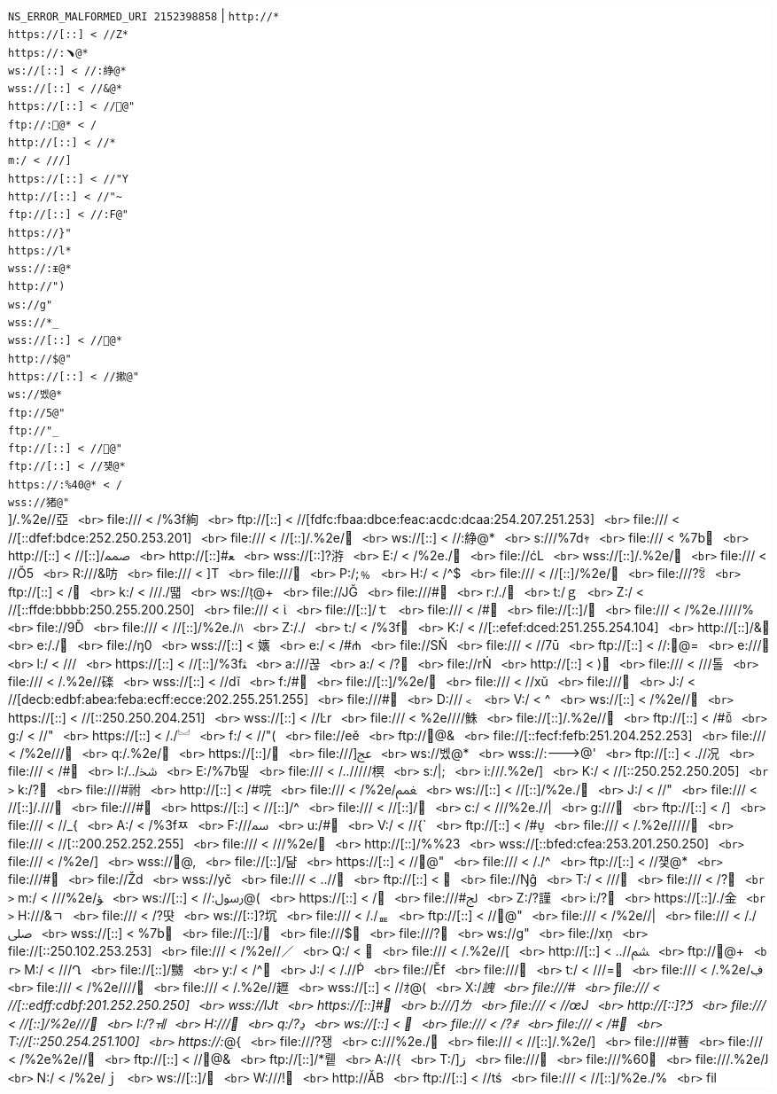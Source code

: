  ``` NS_ERROR_MALFORMED_URI 2152398858 ```  |  ``` http://* ```  <br> ``` https://[::] < //Z* ```  <br> ``` https://:﹅@* ```  <br> ``` ws://[::] < //:䋫@* ```  <br> ``` wss://[::] < //&@* ```  <br> ``` https://[::] < //@" ```  <br> ``` ftp://:񥎤@* < / ```  <br> ``` http://[::] < //* ```  <br> ``` m:/ < ///]︍ ```  <br> ``` https://[::] < //"Y ```  <br> ``` http://[::] < //"~ ```  <br> ``` ftp://[::] < //:F@" ```  <br> ``` https://}" ```  <br> ``` https://l* ```  <br> ``` wss://:ᵻ@* ```  <br> ``` http://") ```  <br> ``` ws://g" ```  <br> ``` wss://*_ ```  <br> ``` wss://[::] < //򰦤@* ```  <br> ``` http://$@" ```  <br> ``` https://[::] < //摗@" ```  <br> ``` ws://벴@* ```  <br> ``` ftp://5@" ```  <br> ``` ftp://"_ ```  <br> ``` ftp://[::] < //򖚾@" ```  <br> ``` ftp://[::] < //쟻@* ```  <br> ``` https://:%40@* < / ```  <br> ``` wss://猪@" ```  <br> 
]/.%2e//亞 ```  <br> ``` file:/// < /%3f絢 ```  <br> ``` ftp://[::] < //[fdfc:fbaa:dbce:feac:acdc:dcaa:254.207.251.253] ```  <br> ``` file:/// < //[::dfef:bdce:252.250.253.201] ```  <br> ``` file:/// < //[::]/.%2e/򙮭 ```  <br> ``` ws://[::] < //:䋫@* ```  <br> ``` s:///%7dｬ ```  <br> ``` file:/// < %7b ```  <br> ``` http://[::] < //[::]/ﷅ ```  <br> ``` http://[::]#ﻌ ```  <br> ``` wss://[::]?㳺 ```  <br> ``` E:/ < /%2e./󧝿 ```  <br> ``` file://ćL ```  <br> ``` wss://[::]/.%2e/ ```  <br> ``` file:/// < //Ŏ5 ```  <br> ``` R:///&㕫 ```  <br> ``` file:/// < ]T ```  <br> ``` file:///﷏ ```  <br> ``` P:/;﹪ ```  <br> ``` H:/ < /^$ ```  <br> ``` file:/// < //[::]/%2e/򚡃 ```  <br> ``` file:///?ꃒ ```  <br> ``` ftp://[::] < / ```  <br> ``` k:/ < ///./떏 ```  <br> ``` ws://@+ ```  <br> ``` file://JĞ ```  <br> ``` file:///#񓢣 ```  <br> ``` r:/./ ```  <br> ``` t:/ｇ ```  <br> ``` Z:/ < //[::ffde:bbbb:250.255.200.250] ```  <br> ``` file:/// < ὶ ```  <br> ``` file://[::]/ｔ ```  <br> ``` file:/// < /# ```  <br> ``` file://[::]/𚯠 ```  <br> ``` file:/// < /%2e./////% ```  <br> ``` file://9Ď ```  <br> ``` file:/// < //[::]/%2e./ﾊ ```  <br> ``` Z:/./￻ ```  <br> ``` t:/ < /%3f󃂊 ```  <br> ``` K:/ < //[::efef:dced:251.255.254.104] ```  <br> ``` http://[::]/& ```  <br> ``` e:/./򰙅 ```  <br> ``` file://ŋ0 ```  <br> ``` wss://[::] < 㜵 ```  <br> ``` e:/ < /#𝈘 ```  <br> ``` file://SŇ ```  <br> ``` file:/// < //7ū ```  <br> ``` ftp://[::] < //:@= ```  <br> ``` e:///𵧱 ```  <br> ``` l:/ < ///￺ ```  <br> ``` https://[::] < //[::]/%3fﺜ ```  <br> ``` a:///꾾 ```  <br> ``` a:/ < /? ```  <br> ``` file://rŃ ```  <br> ``` http://[::] < )񟻶 ```  <br> ``` file:/// < ///톨 ```  <br> ``` file:/// < /.%2e//䃯 ```  <br> ``` wss://[::] < //dĩ ```  <br> ``` f:/#񠋍 ```  <br> ``` file://[::]/%2e/􀢓 ```  <br> ``` file:/// < //xŭ ```  <br> ``` file:///񎮪 ```  <br> ``` J:/ < //[decb:edbf:abea:feba:ecff:ecce:202.255.251.255] ```  <br> ``` file:///#񪭸 ```  <br> ``` D:///﹤ ```  <br> ``` V:/ < ^ ```  <br> ``` ws://[::] < /%2e//󄲏 ```  <br> ``` https://[::] < //[::250.250.204.251] ```  <br> ``` wss://[::] < //Ŀr ```  <br> ``` file:/// < %2e////鮢 ```  <br> ``` file://[::]/.%2e//񨆅 ```  <br> ``` ftp://[::] < /#ꇹ ```  <br> ``` g:/ < //" ```  <br> ``` https://[::] < /./︘ ```  <br> ``` f:/ < //"( ```  <br> ``` file://eě ```  <br> ``` ftp://𤥥@& ```  <br> ``` file://[::fecf:fefb:251.204.252.253] ```  <br> ``` file:/// < /%2e/// ```  <br> ``` q:/.%2e/ ```  <br> ``` https://[::]/󻊜 ```  <br> ``` file:///]ﰩ ```  <br> ``` ws://벴@* ```  <br> ``` wss://:@' ```  <br> ``` ftp://[::] < .//况 ```  <br> ``` file:/// < /#޵ ```  <br> ``` I:/../ﴯ ```  <br> ``` E:/%7b띭 ```  <br> ``` file:/// < /../////榠 ```  <br> ``` s:/|; ```  <br> ``` i:///.%2e/] ```  <br> ``` K:/ < //[::250.252.250.205] ```  <br> ``` k:/?񿀅 ```  <br> ``` file:///#祔 ```  <br> ``` http://[::] < /#唍 ```  <br> ``` file:/// < /%2e/ﵹ ```  <br> ``` ws://[::] < //[::]/%2e./򬑳 ```  <br> ``` J:/ < //" ```  <br> ``` file:/// < //[::]/.///񯹰 ```  <br> ``` file:///#﷎ ```  <br> ``` https://[::] < //[::]/^ ```  <br> ``` file:/// < //[::]/󥿘 ```  <br> ``` c:/ < ///%2e.//| ```  <br> ``` g:/// ```  <br> ``` ftp://[::] < /] ```  <br> ``` file:/// < //_{ ```  <br> ``` A:/ < /%3fﾹ ```  <br> ``` F:///ﲰ ```  <br> ``` u:/# ```  <br> ``` V:/ < //{` ```  <br> ``` ftp://[::] < /# ```  <br> ``` file:/// < /.%2e/////񔻇 ```  <br> ``` file:/// < //[::200.252.252.255] ```  <br> ``` file:/// < ///%2e/󰳸 ```  <br> ``` http://[::]/%%23 ```  <br> ``` wss://[::bfed:cfea:253.201.250.250] ```  <br> ``` file:/// < /%2e/] ```  <br> ``` wss://@, ```  <br> ``` file://[::]/댦 ```  <br> ``` https://[::] < //@" ```  <br> ``` file:/// < /./^ ```  <br> ``` ftp://[::] < //쟻@* ```  <br> ``` file:///#퟾ ```  <br> ``` file://Žd ```  <br> ``` wss://yč ```  <br> ``` file:/// < ..// ```  <br> ``` ftp://[::] <  ```  <br> ``` file://Ŋĝ ```  <br> ``` T:/ < ///􋛋 ```  <br> ``` file:/// < /? ```  <br> ``` m:/ < ///%2e/ﺆ ```  <br> ``` ws://[::] < //:ﷶ@( ```  <br> ``` https://[::] < /􂽄 ```  <br> ``` file:///#ﰿ ```  <br> ``` Z:/?謹 ```  <br> ``` i:/?򧟳 ```  <br> ``` https://[::]/./⾦ ```  <br> ``` H:///&ﾡ ```  <br> ``` file:/// < /?땻 ```  <br> ``` ws://[::]?坈 ```  <br> ``` file:/// < /./ퟻ ```  <br> ``` ftp://[::] < //򖚾@" ```  <br> ``` file:/// < /%2e//| ```  <br> ``` file:/// < /./ﷹ ```  <br> ``` wss://[::] < %7b﫰 ```  <br> ``` file://[::]/ ```  <br> ``` file:///$󄭹 ```  <br> ``` file:///? ```  <br> ``` ws://g" ```  <br> ``` file://xņ ```  <br> ``` file://[::250.102.253.253] ```  <br> ``` file:/// < /%2e//／ ```  <br> ``` Q:/ < ﷎ ```  <br> ``` file:/// < /.%2e//[ ```  <br> ``` http://[::] < ..//ﴨ ```  <br> ``` ftp://򮯼@+ ```  <br> ``` M:/ < ///Ղ ```  <br> ``` file://[::]/嬲 ```  <br> ``` y:/ < /^򥏼 ```  <br> ``` J:/ < /.// ```  <br> ``` file://Ĕf ```  <br> ``` file:/// ```  <br> ``` t:/ < ///=񰟄 ```  <br> ``` file:/// < /.%2e/ڣ ```  <br> ``` file:/// < /%2e//// ```  <br> ``` file:/// < /.%2e//䟐 ```  <br> ``` wss://[::] < //ｵ@( ```  <br> ``` X:/*䛖 ```  <br> ``` file:///#￸ ```  <br> ``` file:/// < //[::edff:cdbf:201.252.250.250] ```  <br> ``` wss://Ĳt ```  <br> ``` https://[::]# ```  <br> ``` b:///]ㄌ ```  <br> ``` file:/// < //œJ ```  <br> ``` http://[::]?ⷛ ```  <br> ``` file:/// < //[::]/%2e/// ```  <br> ``` I:/?ￕ ```  <br> ``` H:///򊀺 ```  <br> ``` q:/?ﮂ ```  <br> ``` ws://[::] < 󝤩 ```  <br> ``` file:/// < /?ꂱ ```  <br> ``` file:/// < /#􏥆 ```  <br> ``` T://[::250.254.251.100] ```  <br> ``` https://:*@{ ```  <br> ``` file:///?쟁 ```  <br> ``` c:///%2e./󿁗 ```  <br> ``` file:/// < //[::]/.%2e/] ```  <br> ``` file:///#蓸 ```  <br> ``` file:/// < /%2e%2e//𹲠 ```  <br> ``` ftp://[::] < //@& ```  <br> ``` ftp://[::]/*뤹 ```  <br> ``` A://{ ```  <br> ``` T:/]ﺯ ```  <br> ``` file:/// ```  <br> ``` file:///%60󨵙 ```  <br> ``` file:///.%2e/ﻟ ```  <br> ``` N:/ < /%2e/ｊ ```  <br> ``` ws://[::]/ ```  <br> ``` W:///!񷓎 ```  <br> ``` http://ĂB ```  <br> ``` ftp://[::] < //tś ```  <br> ``` file:/// < //[::]/%2e./% ```  <br> ``` fil
 ```